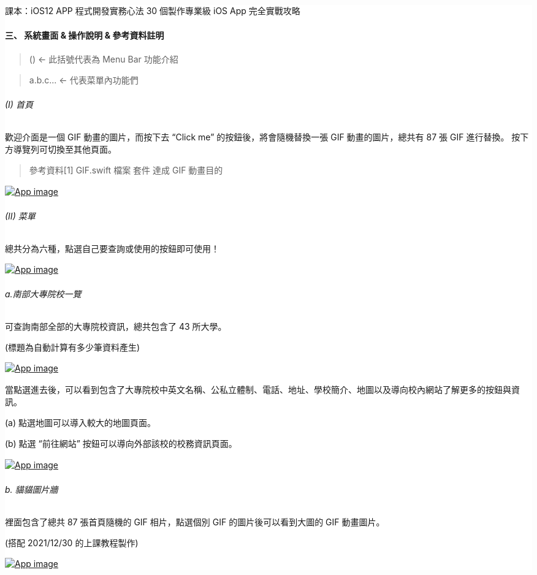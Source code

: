 課本：iOS12 APP 程式開發實務心法 30 個製作專業級 iOS App 完全實戰攻略

#### 三、 系統畫面 & 操作說明 & 參考資料註明

> () <- 此括號代表為 Menu Bar 功能介紹

> a.b.c... <- 代表菜單內功能們

###### (I) 首頁
歡迎介面是一個 GIF 動畫的圖片，而按下去 “Click me” 的按鈕後，將會隨機替換一張 GIF 動畫的圖片，總共有 87 張 GIF 進行替換。
按下方導覽列可切換至其他頁面。

> 參考資料[1] GIF.swift 檔案 套件 達成 GIF 動畫目的

<a href="/blog/ISFSCAU-1.jpg" target="_blank">

![App image](/blog/ISFSCAU-1.jpg)

</a>

###### (II) 菜單
總共分為六種，點選自己要查詢或使用的按鈕即可使用！

<a href="/blog/ISFSCAU-2.jpg" target="_blank">

![App image](/blog/ISFSCAU-2.jpg)

</a>

###### a.南部大專院校一覽
可查詢南部全部的大專院校資訊，總共包含了 43 所大學。

(標題為自動計算有多少筆資料產生)

<a href="/blog/ISFSCAU-3.jpg" target="_blank">

![App image](/blog/ISFSCAU-3.jpg)

</a>

當點選進去後，可以看到包含了大專院校中英文名稱、公私立體制、電話、地址、學校簡介、地圖以及導向校內網站了解更多的按鈕與資訊。

(a) 點選地圖可以導入較大的地圖頁面。

(b) 點選 “前往網站” 按鈕可以導向外部該校的校務資訊頁面。

<a href="/blog/ISFSCAU-4.jpg" target="_blank">

![App image](/blog/ISFSCAU-4.jpg)

</a>

###### b. 貓貓圖片牆
裡面包含了總共 87 張首頁隨機的 GIF 相片，點選個別 GIF 的圖片後可以看到大圖的 GIF 動畫圖片。

(搭配 2021/12/30 的上課教程製作)

<a href="/blog/ISFSCAU-5.jpg" target="_blank">

![App image](/blog/ISFSCAU-5.jpg)
